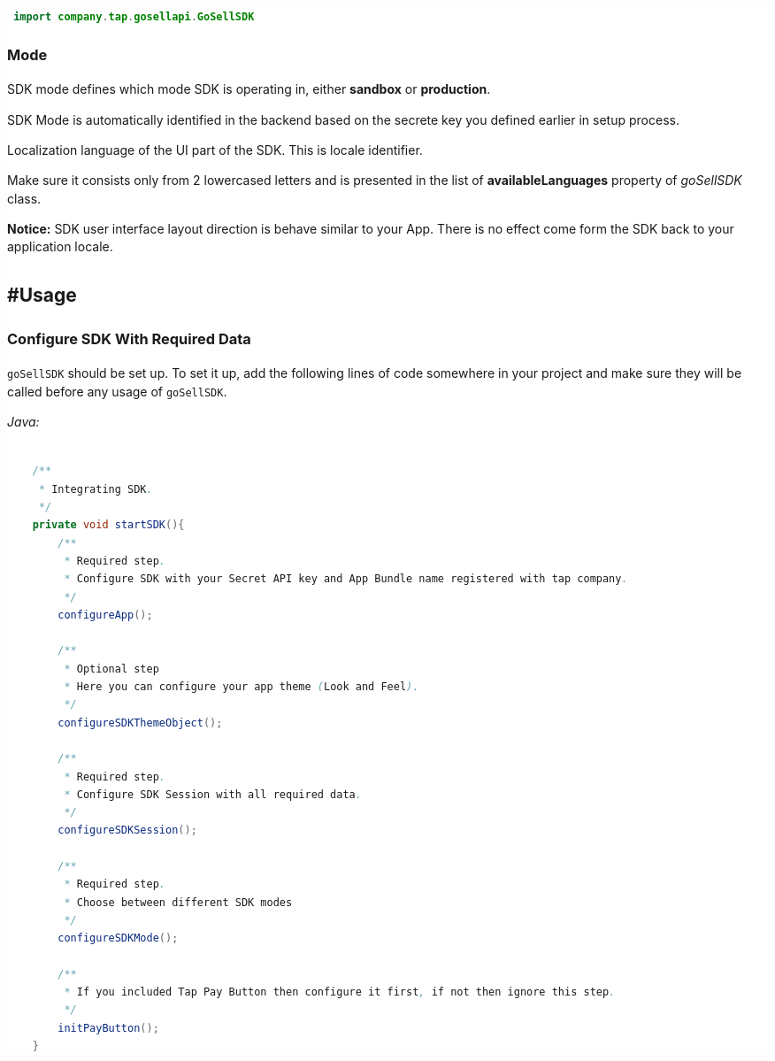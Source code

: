 ```kotlin
 import company.tap.gosellapi.GoSellSDK
```
<a name="setup_gosellsdk_class_properties_mode"></a>
### Mode

SDK mode defines which mode SDK is operating in, either **sandbox** or **production**.

SDK Mode is automatically identified in the backend based on the secrete key you defined earlier in setup process.

<a name="setup_gosellsdk_class_properties_language"></a>

Localization language of the UI part of the SDK. This is locale identifier.

Make sure it consists only from 2 lowercased letters and is presented in the list of **availableLanguages** property of *goSellSDK* class.

**Notice:** SDK user interface layout direction is behave similar to your App. There is no effect come form the SDK back to your application locale. 

<a name="usage"></a>
#Usage
---
<a name="configure_sdk_with_required_data"></a>
### Configure SDK With Required Data

`goSellSDK` should be set up. To set it up, add the following lines of code somewhere in your project and make sure they will be called before any usage of `goSellSDK`.

*Java:*
```java

    /**
     * Integrating SDK.
     */
    private void startSDK(){
        /**
         * Required step.
         * Configure SDK with your Secret API key and App Bundle name registered with tap company.
         */
        configureApp();

        /**
         * Optional step
         * Here you can configure your app theme (Look and Feel).
         */
        configureSDKThemeObject();

        /**
         * Required step.
         * Configure SDK Session with all required data.
         */
        configureSDKSession();

        /**
         * Required step.
         * Choose between different SDK modes
         */
        configureSDKMode();

        /**
         * If you included Tap Pay Button then configure it first, if not then ignore this step.
         */
        initPayButton();
    }

```